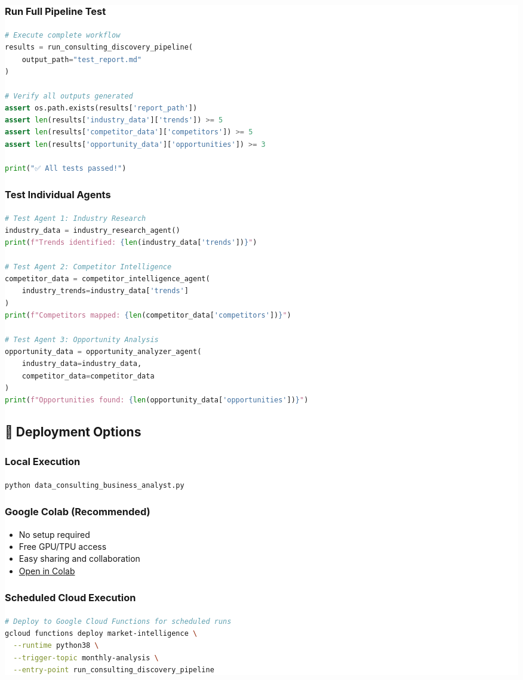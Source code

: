 ### Run Full Pipeline Test

```python
# Execute complete workflow
results = run_consulting_discovery_pipeline(
    output_path="test_report.md"
)

# Verify all outputs generated
assert os.path.exists(results['report_path'])
assert len(results['industry_data']['trends']) >= 5
assert len(results['competitor_data']['competitors']) >= 5
assert len(results['opportunity_data']['opportunities']) >= 3

print("✅ All tests passed!")
```

### Test Individual Agents

```python
# Test Agent 1: Industry Research
industry_data = industry_research_agent()
print(f"Trends identified: {len(industry_data['trends'])}")

# Test Agent 2: Competitor Intelligence
competitor_data = competitor_intelligence_agent(
    industry_trends=industry_data['trends']
)
print(f"Competitors mapped: {len(competitor_data['competitors'])}")

# Test Agent 3: Opportunity Analysis
opportunity_data = opportunity_analyzer_agent(
    industry_data=industry_data,
    competitor_data=competitor_data
)
print(f"Opportunities found: {len(opportunity_data['opportunities'])}")
```

## 🚀 Deployment Options

### Local Execution
```bash
python data_consulting_business_analyst.py
```

### Google Colab (Recommended)
- No setup required
- Free GPU/TPU access
- Easy sharing and collaboration
- [Open in Colab](#)

### Scheduled Cloud Execution
```bash
# Deploy to Google Cloud Functions for scheduled runs
gcloud functions deploy market-intelligence \
  --runtime python38 \
  --trigger-topic monthly-analysis \
  --entry-point run_consulting_discovery_pipeline
```
